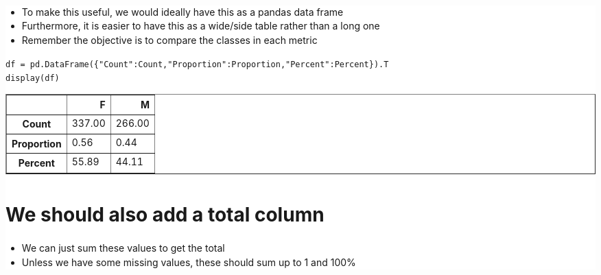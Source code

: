 - To make this useful, we would ideally have this as a pandas data frame 
- Furthermore, it is easier to have this as a wide/side table rather than a long one 
- Remember the objective is to compare the classes in each metric 


```
df = pd.DataFrame({"Count":Count,"Proportion":Proportion,"Percent":Percent}).T
display(df)
```


<div>
<style scoped>
    .dataframe tbody tr th:only-of-type {
        vertical-align: middle;
    }

    .dataframe tbody tr th {
        vertical-align: top;
    }

    .dataframe thead th {
        text-align: right;
    }
</style>
<table border="1" class="dataframe">
  <thead>
    <tr style="text-align: right;">
      <th></th>
      <th>F</th>
      <th>M</th>
    </tr>
  </thead>
  <tbody>
    <tr>
      <th>Count</th>
      <td>337.00</td>
      <td>266.00</td>
    </tr>
    <tr>
      <th>Proportion</th>
      <td>0.56</td>
      <td>0.44</td>
    </tr>
    <tr>
      <th>Percent</th>
      <td>55.89</td>
      <td>44.11</td>
    </tr>
  </tbody>
</table>
</div>


# We should also add a total column
- We can just sum these values to get the total 
- Unless we have some missing values, these should sum up to 1 and 100% 
